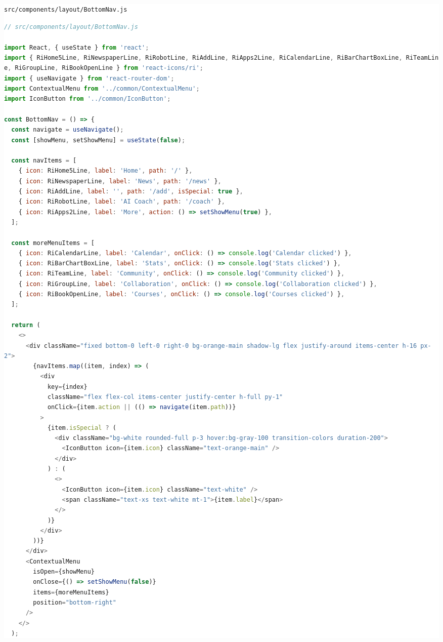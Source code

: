 `src/components/layout/BottomNav.js`
```js
// src/components/layout/BottomNav.js

import React, { useState } from 'react';
import { RiHome5Line, RiNewspaperLine, RiRobotLine, RiAddLine, RiApps2Line, RiCalendarLine, RiBarChartBoxLine, RiTeamLine, RiGroupLine, RiBookOpenLine } from 'react-icons/ri';
import { useNavigate } from 'react-router-dom';
import ContextualMenu from '../common/ContextualMenu';
import IconButton from '../common/IconButton';

const BottomNav = () => {
  const navigate = useNavigate();
  const [showMenu, setShowMenu] = useState(false);

  const navItems = [
    { icon: RiHome5Line, label: 'Home', path: '/' },
    { icon: RiNewspaperLine, label: 'News', path: '/news' },
    { icon: RiAddLine, label: '', path: '/add', isSpecial: true },
    { icon: RiRobotLine, label: 'AI Coach', path: '/coach' },
    { icon: RiApps2Line, label: 'More', action: () => setShowMenu(true) },
  ];

  const moreMenuItems = [
    { icon: RiCalendarLine, label: 'Calendar', onClick: () => console.log('Calendar clicked') },
    { icon: RiBarChartBoxLine, label: 'Stats', onClick: () => console.log('Stats clicked') },
    { icon: RiTeamLine, label: 'Community', onClick: () => console.log('Community clicked') },
    { icon: RiGroupLine, label: 'Collaboration', onClick: () => console.log('Collaboration clicked') },
    { icon: RiBookOpenLine, label: 'Courses', onClick: () => console.log('Courses clicked') },
  ];

  return (
    <>
      <div className="fixed bottom-0 left-0 right-0 bg-orange-main shadow-lg flex justify-around items-center h-16 px-2">
        {navItems.map((item, index) => (
          <div
            key={index}
            className="flex flex-col items-center justify-center h-full py-1"
            onClick={item.action || (() => navigate(item.path))}
          >
            {item.isSpecial ? (
              <div className="bg-white rounded-full p-3 hover:bg-gray-100 transition-colors duration-200">
                <IconButton icon={item.icon} className="text-orange-main" />
              </div>
            ) : (
              <>
                <IconButton icon={item.icon} className="text-white" />
                <span className="text-xs text-white mt-1">{item.label}</span>
              </>
            )}
          </div>
        ))}
      </div>
      <ContextualMenu
        isOpen={showMenu}
        onClose={() => setShowMenu(false)}
        items={moreMenuItems}
        position="bottom-right"
      />
    </>
  );
```